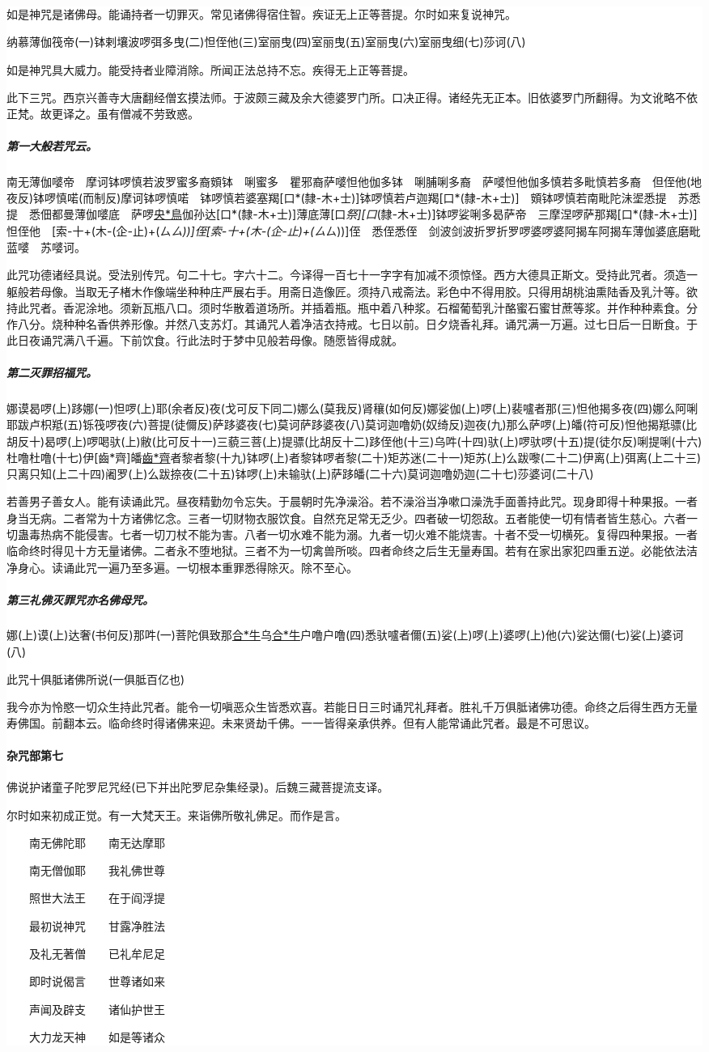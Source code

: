 如是神咒是诸佛母。能诵持者一切罪灭。常见诸佛得宿住智。疾证无上正等菩提。尔时如来复说神咒。

纳慕薄伽筏帝(一)钵剌壤波啰弭多曳(二)怛侄他(三)室丽曳(四)室丽曳(五)室丽曳(六)室丽曳细(七)莎诃(八)

如是神咒具大威力。能受持者业障消除。所闻正法总持不忘。疾得无上正等菩提。

此下三咒。西京兴善寺大唐翻经僧玄摸法师。于波颇三藏及余大德婆罗门所。口决正得。诸经先无正本。旧依婆罗门所翻得。为文讹略不依正梵。故更译之。虽有僧减不劳致惑。

##### 第一大般若咒云。

南无薄伽嘙帝　摩诃钵啰慎若波罗蜜多裔頞钵　唎蜜多　瞿邪裔萨嘙怛他伽多钵　唎脯唎多裔　萨嘙怛他伽多慎若多毗慎若多裔　但侄他(地夜反)钵啰慎喏(而制反)摩诃钵啰慎喏　钵啰慎若婆塞羯[口*(隸-木+士)]钵啰慎若卢迦羯[口*(隸-木+士)]　頞钵啰慎若南毗陀沬埿悉提　苏悉提　悉佃都曼薄伽嘙底　萨啰[央\*鳥](鸟刚反)伽孙达[口*(隸-木+士)]薄底薄[口*祭][口*(隸-木+士)]钵啰娑唎多曷萨帝　三摩涅啰萨那羯[口*(隸-木+士)]　怛侄他　[索-十+(木-(企-止)+(ㄙ*ㄙ))]侄[索-十+(木-(企-止)+(ㄙ*ㄙ))]侄　悉侄悉侄　剑波剑波折罗折罗啰婆啰婆阿揭车阿揭车薄伽婆底磨毗蓝嘙　苏嘙诃。

此咒功德诸经具说。受法别传咒。句二十七。字六十二。今译得一百七十一字字有加减不须惊怪。西方大德具正斯文。受持此咒者。须造一躯般若母像。当取无子楮木作像端坐种种庄严展右手。用斋日造像匠。须持八戒斋法。彩色中不得用胶。只得用胡桃油熏陆香及乳汁等。欲持此咒者。香泥涂地。须新瓦瓶八口。须时华散着道场所。并插着瓶。瓶中着八种浆。石榴葡萄乳汁酪蜜石蜜甘蔗等浆。并作种种素食。分作八分。烧种种名香供养形像。并然八支苏灯。其诵咒人着净洁衣持戒。七日以前。日夕烧香礼拜。诵咒满一万遍。过七日后一日断食。于此日夜诵咒满八千遍。下前饮食。行此法时于梦中见般若母像。随愿皆得成就。

##### 第二灭罪招福咒。

娜谟曷啰(上)跢娜(一)怛啰(上)耶(余者反)夜(戈可反下同二)娜么(莫我反)肾穰(如何反)娜娑伽(上)啰(上)裴嚧者那(三)怛他揭多夜(四)娜么阿唎耶跋卢枳羝(五)铄筏啰夜(六)菩提(徒儞反)萨跢婆夜(七)莫诃萨跢婆夜(八)莫诃迦噜奶(奴绮反)迦夜(九)那么萨啰(上)皤(符可反)怛他揭羝骠(比胡反十)曷啰(上)啰喝驮(上)敝(比可反十一)三藐三菩(上)提骠(比胡反十二)跢侄他(十三)乌吽(十四)驮(上)啰驮啰(十五)提(徒尔反)唎提唎(十六)杜噜杜噜(十七)伊[齒*齊]皤[齒*齊](十八)者黎者黎(十九)钵啰(上)者黎钵啰者黎(二十)矩苏迷(二十一)矩苏(上)么跋嚟(二十二)伊离(上)弭离(上二十三)只离只知(上二十四)阇罗(上)么跋捺夜(二十五)钵啰(上)未输驮(上)萨跢皤(二十六)莫诃迦噜奶迦(二十七)莎婆诃(二十八)

若善男子善女人。能有读诵此咒。昼夜精勤勿令忘失。于晨朝时先净澡浴。若不澡浴当净嗽口澡洗手面善持此咒。现身即得十种果报。一者身当无病。二者常为十方诸佛忆念。三者一切财物衣服饮食。自然充足常无乏少。四者破一切怨敌。五者能使一切有情者皆生慈心。六者一切蛊毒热病不能侵害。七者一切刀杖不能为害。八者一切水难不能为溺。九者一切火难不能烧害。十者不受一切横死。复得四种果报。一者临命终时得见十方无量诸佛。二者永不堕地狱。三者不为一切禽兽所啖。四者命终之后生无量寿国。若有在家出家犯四重五逆。必能依法洁净身心。读诵此咒一遍乃至多遍。一切根本重罪悉得除灭。除不至心。

##### 第三礼佛灭罪咒亦名佛母咒。

娜(上)谟(上)达奢(书何反)那吽(一)菩陀俱致那[合*牛](二)乌[合*牛](三)户噜户噜(四)悉驮嚧者儞(五)娑(上)啰(上)婆啰(上)他(六)娑达儞(七)娑(上)婆诃(八)

此咒十俱胝诸佛所说(一俱胝百亿也)

我今亦为怜愍一切众生持此咒者。能令一切嗔恶众生皆悉欢喜。若能日日三时诵咒礼拜者。胜礼千万俱胝诸佛功德。命终之后得生西方无量寿佛国。前翻本云。临命终时得诸佛来迎。未来贤劫千佛。一一皆得亲承供养。但有人能常诵此咒者。最是不可思议。

#### 杂咒部第七

佛说护诸童子陀罗尼咒经(已下并出陀罗尼杂集经录)。后魏三藏菩提流支译。

尔时如来初成正觉。有一大梵天王。来诣佛所敬礼佛足。而作是言。

&emsp;&emsp;南无佛陀耶&emsp;&emsp;南无达摩耶

&emsp;&emsp;南无僧伽耶&emsp;&emsp;我礼佛世尊

&emsp;&emsp;照世大法王&emsp;&emsp;在于阎浮提

&emsp;&emsp;最初说神咒&emsp;&emsp;甘露净胜法

&emsp;&emsp;及礼无著僧&emsp;&emsp;已礼牟尼足

&emsp;&emsp;即时说偈言&emsp;&emsp;世尊诸如来

&emsp;&emsp;声闻及辟支&emsp;&emsp;诸仙护世王

&emsp;&emsp;大力龙天神&emsp;&emsp;如是等诸众
